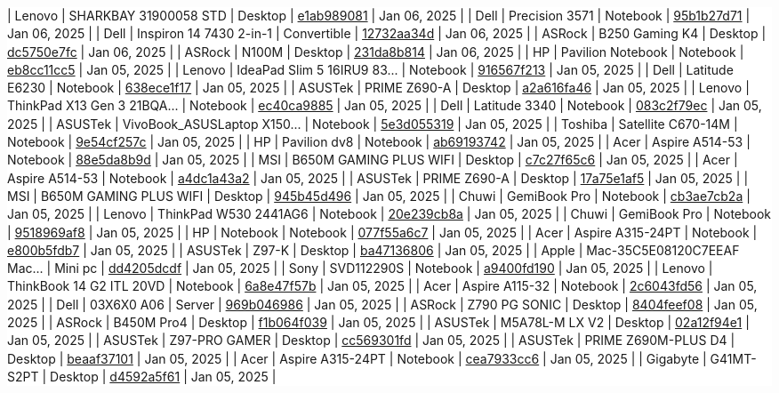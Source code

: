 | Lenovo        | SHARKBAY 31900058 STD       | Desktop     | [e1ab989081](https://linux-hardware.org/?probe=e1ab989081) | Jan 06, 2025 |
| Dell          | Precision 3571              | Notebook    | [95b1b27d71](https://linux-hardware.org/?probe=95b1b27d71) | Jan 06, 2025 |
| Dell          | Inspiron 14 7430 2-in-1     | Convertible | [12732aa34d](https://linux-hardware.org/?probe=12732aa34d) | Jan 06, 2025 |
| ASRock        | B250 Gaming K4              | Desktop     | [dc5750e7fc](https://linux-hardware.org/?probe=dc5750e7fc) | Jan 06, 2025 |
| ASRock        | N100M                       | Desktop     | [231da8b814](https://linux-hardware.org/?probe=231da8b814) | Jan 06, 2025 |
| HP            | Pavilion Notebook           | Notebook    | [eb8cc11cc5](https://linux-hardware.org/?probe=eb8cc11cc5) | Jan 05, 2025 |
| Lenovo        | IdeaPad Slim 5 16IRU9 83... | Notebook    | [916567f213](https://linux-hardware.org/?probe=916567f213) | Jan 05, 2025 |
| Dell          | Latitude E6230              | Notebook    | [638ece1f17](https://linux-hardware.org/?probe=638ece1f17) | Jan 05, 2025 |
| ASUSTek       | PRIME Z690-A                | Desktop     | [a2a616fa46](https://linux-hardware.org/?probe=a2a616fa46) | Jan 05, 2025 |
| Lenovo        | ThinkPad X13 Gen 3 21BQA... | Notebook    | [ec40ca9885](https://linux-hardware.org/?probe=ec40ca9885) | Jan 05, 2025 |
| Dell          | Latitude 3340               | Notebook    | [083c2f79ec](https://linux-hardware.org/?probe=083c2f79ec) | Jan 05, 2025 |
| ASUSTek       | VivoBook_ASUSLaptop X150... | Notebook    | [5e3d055319](https://linux-hardware.org/?probe=5e3d055319) | Jan 05, 2025 |
| Toshiba       | Satellite C670-14M          | Notebook    | [9e54cf257c](https://linux-hardware.org/?probe=9e54cf257c) | Jan 05, 2025 |
| HP            | Pavilion dv8                | Notebook    | [ab69193742](https://linux-hardware.org/?probe=ab69193742) | Jan 05, 2025 |
| Acer          | Aspire A514-53              | Notebook    | [88e5da8b9d](https://linux-hardware.org/?probe=88e5da8b9d) | Jan 05, 2025 |
| MSI           | B650M GAMING PLUS WIFI      | Desktop     | [c7c27f65c6](https://linux-hardware.org/?probe=c7c27f65c6) | Jan 05, 2025 |
| Acer          | Aspire A514-53              | Notebook    | [a4dc1a43a2](https://linux-hardware.org/?probe=a4dc1a43a2) | Jan 05, 2025 |
| ASUSTek       | PRIME Z690-A                | Desktop     | [17a75e1af5](https://linux-hardware.org/?probe=17a75e1af5) | Jan 05, 2025 |
| MSI           | B650M GAMING PLUS WIFI      | Desktop     | [945b45d496](https://linux-hardware.org/?probe=945b45d496) | Jan 05, 2025 |
| Chuwi         | GemiBook Pro                | Notebook    | [cb3ae7cb2a](https://linux-hardware.org/?probe=cb3ae7cb2a) | Jan 05, 2025 |
| Lenovo        | ThinkPad W530 2441AG6       | Notebook    | [20e239cb8a](https://linux-hardware.org/?probe=20e239cb8a) | Jan 05, 2025 |
| Chuwi         | GemiBook Pro                | Notebook    | [9518969af8](https://linux-hardware.org/?probe=9518969af8) | Jan 05, 2025 |
| HP            | Notebook                    | Notebook    | [077f55a6c7](https://linux-hardware.org/?probe=077f55a6c7) | Jan 05, 2025 |
| Acer          | Aspire A315-24PT            | Notebook    | [e800b5fdb7](https://linux-hardware.org/?probe=e800b5fdb7) | Jan 05, 2025 |
| ASUSTek       | Z97-K                       | Desktop     | [ba47136806](https://linux-hardware.org/?probe=ba47136806) | Jan 05, 2025 |
| Apple         | Mac-35C5E08120C7EEAF Mac... | Mini pc     | [dd4205dcdf](https://linux-hardware.org/?probe=dd4205dcdf) | Jan 05, 2025 |
| Sony          | SVD112290S                  | Notebook    | [a9400fd190](https://linux-hardware.org/?probe=a9400fd190) | Jan 05, 2025 |
| Lenovo        | ThinkBook 14 G2 ITL 20VD    | Notebook    | [6a8e47f57b](https://linux-hardware.org/?probe=6a8e47f57b) | Jan 05, 2025 |
| Acer          | Aspire A115-32              | Notebook    | [2c6043fd56](https://linux-hardware.org/?probe=2c6043fd56) | Jan 05, 2025 |
| Dell          | 03X6X0 A06                  | Server      | [969b046986](https://linux-hardware.org/?probe=969b046986) | Jan 05, 2025 |
| ASRock        | Z790 PG SONIC               | Desktop     | [8404feef08](https://linux-hardware.org/?probe=8404feef08) | Jan 05, 2025 |
| ASRock        | B450M Pro4                  | Desktop     | [f1b064f039](https://linux-hardware.org/?probe=f1b064f039) | Jan 05, 2025 |
| ASUSTek       | M5A78L-M LX V2              | Desktop     | [02a12f94e1](https://linux-hardware.org/?probe=02a12f94e1) | Jan 05, 2025 |
| ASUSTek       | Z97-PRO GAMER               | Desktop     | [cc569301fd](https://linux-hardware.org/?probe=cc569301fd) | Jan 05, 2025 |
| ASUSTek       | PRIME Z690M-PLUS D4         | Desktop     | [beaaf37101](https://linux-hardware.org/?probe=beaaf37101) | Jan 05, 2025 |
| Acer          | Aspire A315-24PT            | Notebook    | [cea7933cc6](https://linux-hardware.org/?probe=cea7933cc6) | Jan 05, 2025 |
| Gigabyte      | G41MT-S2PT                  | Desktop     | [d4592a5f61](https://linux-hardware.org/?probe=d4592a5f61) | Jan 05, 2025 |
